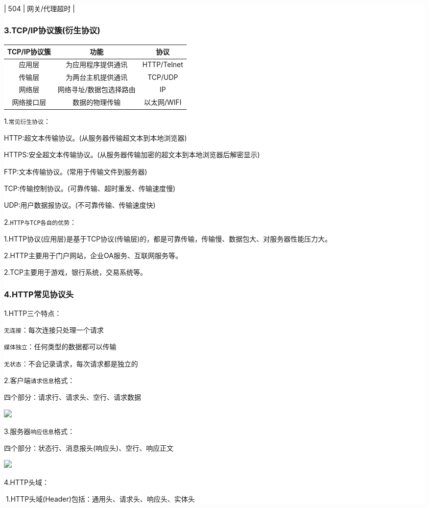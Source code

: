 |  504  |    网关/代理超时     |

### 3.TCP/IP协议簇(衍生协议)

| TCP/IP协议簇 |      功能      |     协议      |
| :-------: | :----------: | :---------: |
|    应用层    |  为应用程序提供通讯   | HTTP/Telnet |
|    传输层    |  为两台主机提供通讯   |   TCP/UDP   |
|    网络层    | 网络寻址/数据包选择路由 |     IP      |
|   网络接口层   |   数据的物理传输    |  以太网/WIFI   |

1.`常见衍生协议`：

HTTP:超文本传输协议。(从服务器传输超文本到本地浏览器)

HTTPS:安全超文本传输协议。(从服务器传输加密的超文本到本地浏览器后解密显示)

FTP:文本传输协议。(常用于传输文件到服务器)

TCP:传输控制协议。(可靠传输、超时重发、传输速度慢)

UDP:用户数据报协议。(不可靠传输、传输速度快)

2.`HTTP与TCP各自的优势`：

1.HTTP协议(应用层)是基于TCP协议(传输层)的，都是可靠传输，传输慢、数据包大、对服务器性能压力大。

2.HTTP主要用于门户网站，企业OA服务、互联网服务等。

2.TCP主要用于游戏，银行系统，交易系统等。

### 4.HTTP常见协议头

1.HTTP三个特点：

`无连接`：每次连接只处理一个请求

`媒体独立`：任何类型的数据都可以传输

`无状态`：不会记录请求，每次请求都是独立的

2.客户端`请求信息`格式：

四个部分：请求行、请求头、空行、请求数据

![](https://joutaojian.github.io/styles/images/客户端请求.jpg)

3.服务器`响应信息`格式：

四个部分：状态行、消息报头(响应头)、空行、响应正文

![](https://joutaojian.github.io/styles/images/服务器响应.jpg)

4.HTTP头域：

​	1.HTTP头域(Header)包括：通用头、请求头、响应头、实体头
